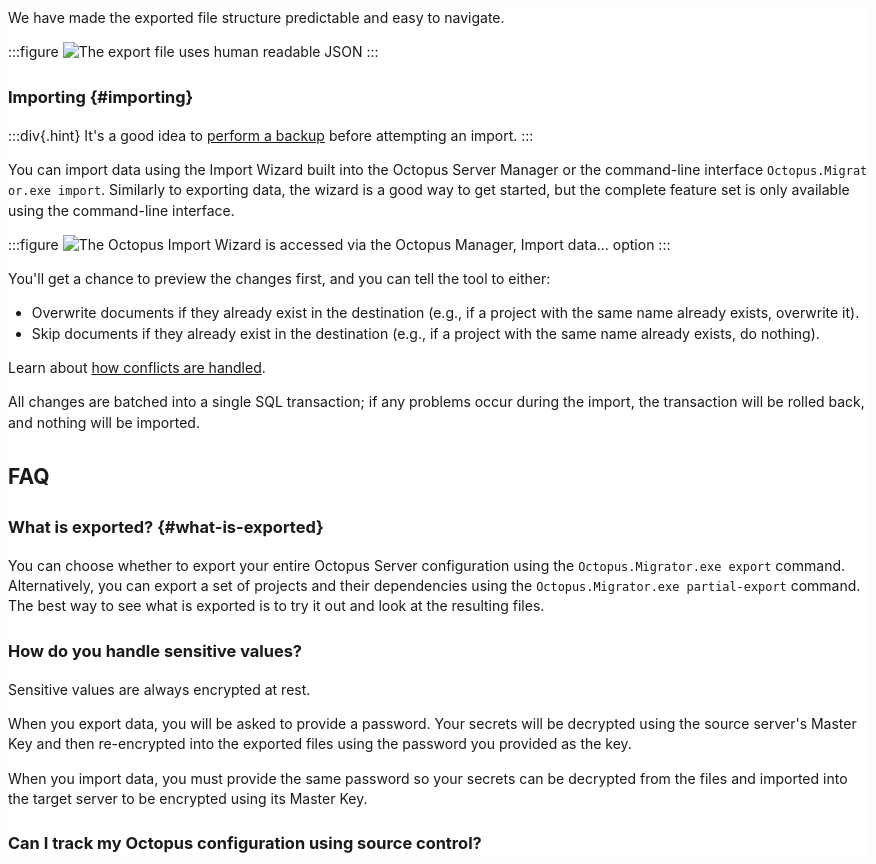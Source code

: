 We have made the exported file structure predictable and easy to navigate.

:::figure
![The export file uses human readable JSON](/docs/administration/data/images/json-format.png)
:::

### Importing {#importing}

:::div{.hint}
It's a good idea to [perform a backup](/docs/administration/data/backup-and-restore) before attempting an import.
:::

You can import data using the Import Wizard built into the Octopus Server Manager or the command-line interface `Octopus.Migrator.exe import`. Similarly to exporting data, the wizard is a good way to get started, but the complete feature set is only available using the command-line interface.

:::figure
![The Octopus Import Wizard is accessed via the Octopus Manager, Import data... option](/docs/administration/data/images/octopus-manager-import-data-wizard.png)
:::

You'll get a chance to preview the changes first, and you can tell the tool to either:

- Overwrite documents if they already exist in the destination (e.g., if a project with the same name already exists, overwrite it).
- Skip documents if they already exist in the destination (e.g., if a project with the same name already exists, do nothing).

Learn about [how conflicts are handled](#handle-conflicts).

All changes are batched into a single SQL transaction; if any problems occur during the import, the transaction will be rolled back, and nothing will be imported.

## FAQ

### What is exported? {#what-is-exported}

You can choose whether to export your entire Octopus Server configuration using the `Octopus.Migrator.exe export` command. Alternatively, you can export a set of projects and their dependencies using the `Octopus.Migrator.exe partial-export` command. The best way to see what is exported is to try it out and look at the resulting files.

### How do you handle sensitive values?

Sensitive values are always encrypted at rest.

When you export data, you will be asked to provide a password. Your secrets will be decrypted using the source server's Master Key and then re-encrypted into the exported files using the password you provided as the key.

When you import data, you must provide the same password so your secrets can be decrypted from the files and imported into the target server to be encrypted using its Master Key.

### Can I track my Octopus configuration using source control?
